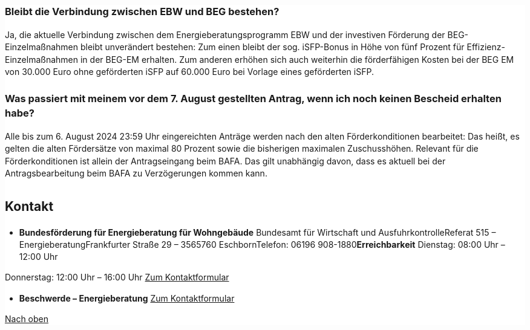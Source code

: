 ### Bleibt die Verbindung zwischen EBW und BEG bestehen?

Ja, die aktuelle Verbindung zwischen dem Energieberatungsprogramm EBW und der investiven Förderung der BEG-Einzelmaßnahmen bleibt unverändert bestehen: Zum einen bleibt der sog. iSFP-Bonus in Höhe von fünf Prozent für Effizienz-Einzelmaßnahmen in der BEG-EM erhalten. Zum anderen erhöhen sich auch weiterhin die förderfähigen Kosten bei der BEG EM von 30.000 Euro ohne geförderten iSFP auf 60.000 Euro bei Vorlage eines geförderten iSFP.

### Was passiert mit meinem vor dem 7. August gestellten Antrag, wenn ich noch keinen Bescheid erhalten habe?

Alle bis zum 6. August 2024 23:59 Uhr eingereichten Anträge werden nach den alten Förderkonditionen bearbeitet: Das heißt, es gelten die alten Fördersätze von maximal 80 Prozent sowie die bisherigen maximalen Zuschusshöhen. Relevant für die Förderkonditionen ist allein der Antragseingang beim BAFA. Das gilt unabhängig davon, dass es aktuell bei der Antragsbearbeitung beim BAFA zu Verzögerungen kommen kann.

## Kontakt

- **Bundesförderung für Energieberatung für Wohngebäude** Bundesamt für Wirtschaft und AusfuhrkontrolleReferat 515 – EnergieberatungFrankfurter Straße 29 – 3565760 EschbornTelefon: 06196 908-1880**Erreichbarkeit** Dienstag: 08:00 Uhr – 12:00 Uhr


Donnerstag: 12:00 Uhr – 16:00 Uhr [Zum Kontaktformular](https://www.bafa.de/DE/Energie/Energieberatung/Energieberatung_Wohngebaeude/SiteGlobals/Forms/Kontakt/Kontakt_Einstieg_Formular.html?nn=1464270&cl2Categories_Themen=Energieberatung_fuer_Wohngebaeude&cl2Categories_Themen.HASH=b027oSNeml_YPkZ3rTSB-3hSKjbLBeQ%3D)
- **Beschwerde – Energieberatung** [Zum Kontaktformular](https://www.bafa.de/DE/Energie/Energieberatung/Energieberatung_Wohngebaeude/SiteGlobals/Forms/Kontakt/Kontakt_Einstieg_Formular.html?nn=1464270&cl2Categories_Themen=Feedback_Energieberatung&cl2Categories_Themen.HASH=a5feBpdc0kzsb7im-7yLE10W3gVle8A%3D)

[Nach oben](https://www.bafa.de/DE/Energie/Energieberatung/Energieberatung_Wohngebaeude/DE/Energie/Energieberatung/Energieberatung_Wohngebaeude/energieberatung_wohngebaeude_node.html#Start "Zum Seitenanfang")